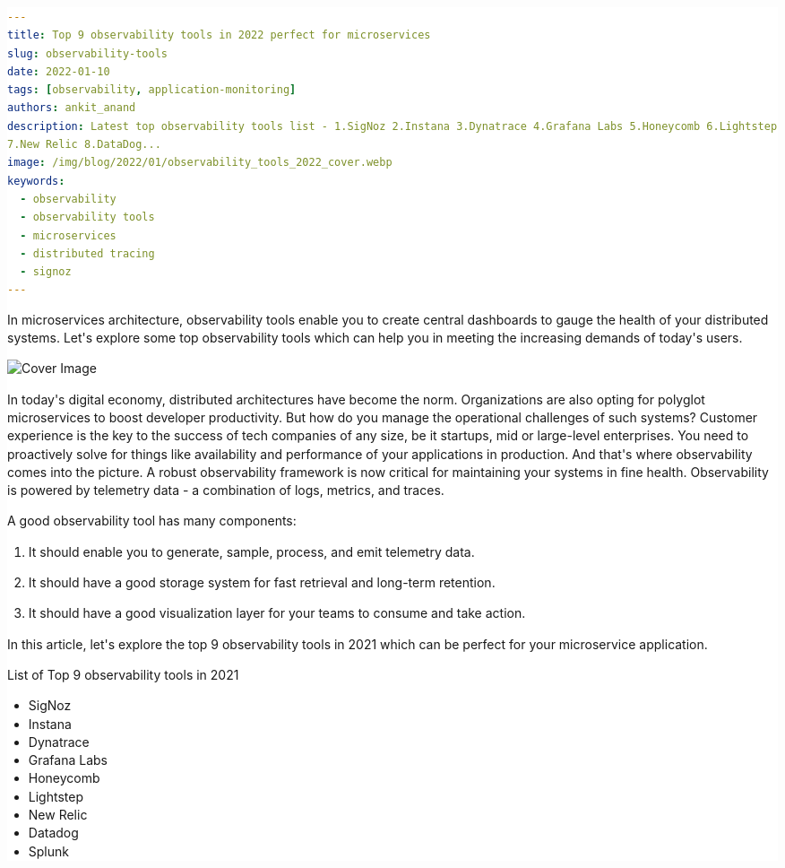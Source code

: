 ```yaml
---
title: Top 9 observability tools in 2022 perfect for microservices
slug: observability-tools
date: 2022-01-10
tags: [observability, application-monitoring]
authors: ankit_anand
description: Latest top observability tools list - 1.SigNoz 2.Instana 3.Dynatrace 4.Grafana Labs 5.Honeycomb 6.Lightstep 7.New Relic 8.DataDog...
image: /img/blog/2022/01/observability_tools_2022_cover.webp
keywords:
  - observability
  - observability tools
  - microservices
  - distributed tracing
  - signoz
---
```


<head>
  <link rel="canonical" href="https://signoz.io/blog/observability-tools/"/>
</head>

In microservices architecture, observability tools enable you to create central dashboards to gauge the health of your distributed systems. Let's explore some top observability tools which can help you in meeting the increasing demands of today's users.



![Cover Image](/img/blog/2022/01/observability_tools_2022_cover.webp)

In today's digital economy, distributed architectures have become the norm. Organizations are also opting for polyglot microservices to boost developer productivity. But how do you manage the operational challenges of such systems?
Customer experience is the key to the success of tech companies of any size, be it startups, mid or large-level enterprises. You need to proactively solve for things like availability and performance of your applications in production.
And that's where observability comes into the picture. A robust observability framework is now critical for maintaining your systems in fine health. Observability is powered by telemetry data - a combination of logs, metrics, and traces.

A good observability tool has many components:

1. It should enable you to generate, sample, process, and emit telemetry data.

2. It should have a good storage system for fast retrieval and long-term retention.

3. It should have a good visualization layer for your teams to consume and take action.

In this article, let's explore the top 9 observability tools in 2021 which can be perfect for your microservice application.

List of Top 9 observability tools in 2021

- SigNoz
- Instana
- Dynatrace
- Grafana Labs
- Honeycomb
- Lightstep
- New Relic
- Datadog
- Splunk
